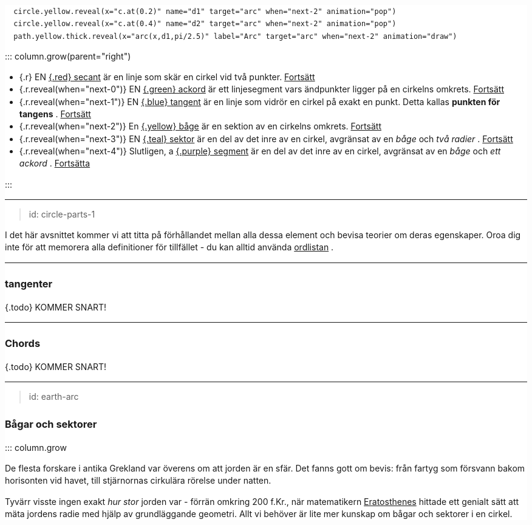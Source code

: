       circle.yellow.reveal(x="c.at(0.2)" name="d1" target="arc" when="next-2" animation="pop")
      circle.yellow.reveal(x="c.at(0.4)" name="d2" target="arc" when="next-2" animation="pop")
      path.yellow.thick.reveal(x="arc(x,d1,pi/2.5)" label="Arc" target="arc" when="next-2" animation="draw")

::: column.grow(parent="right")

* {.r} EN [{.red} secant](target:secant) är en linje som skär en cirkel vid två punkter. [Fortsätt](btn:next)
* {.r.reveal(when="next-0")} EN [{.green} ackord](target:chord) är ett linjesegment vars ändpunkter ligger på en cirkelns omkrets. [Fortsätt](btn:next)
* {.r.reveal(when="next-1")} EN [{.blue} tangent](target:tangent) är en linje som vidrör en cirkel på exakt en punkt. Detta kallas __punkten för tangens__ . [Fortsätt](btn:next)
* {.r.reveal(when="next-2")} En [{.yellow} båge](target:arc) är en sektion av en cirkelns omkrets. [Fortsätt](btn:next)
* {.r.reveal(when="next-3")} EN [{.teal} sektor](target:sector) är en del av det inre av en cirkel, avgränsat av en _båge_ och _två radier_ . [Fortsätt](btn:next)
* {.r.reveal(when="next-4")} Slutligen, a [{.purple} segment](target:segment) är en del av det inre av en cirkel, avgränsat av en _båge_ och _ett ackord_ . [Fortsätta](btn:next) 

:::

---
> id: circle-parts-1

I det här avsnittet kommer vi att titta på förhållandet mellan alla dessa element och bevisa teorier om deras egenskaper. Oroa dig inte för att memorera alla definitioner för tillfället - du kan alltid använda [ordlistan](->.footer-link[data-modal=glossarym]) . 

---

### tangenter 

{.todo} KOMMER SNART! 

    

---

### Chords 

{.todo} KOMMER SNART! 

    

---
> id: earth-arc

### Bågar och sektorer 

::: column.grow

De flesta forskare i antika Grekland var överens om att jorden är en sfär. Det fanns gott om bevis: från fartyg som försvann bakom horisonten vid havet, till stjärnornas cirkulära rörelse under natten. 

Tyvärr visste ingen exakt _hur stor_ jorden var - förrän omkring 200 f.Kr., när matematikern [Eratosthenes](bio:eratosthenes) hittade ett genialt sätt att mäta jordens radie med hjälp av grundläggande geometri. Allt vi behöver är lite mer kunskap om bågar och sektorer i en cirkel. 

